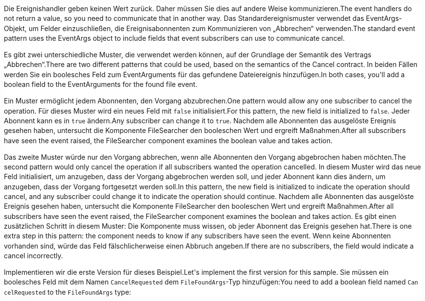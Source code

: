 <span data-ttu-id="72873-153">Die Ereignishandler geben keinen Wert zurück. Daher müssen Sie dies auf andere Weise kommunizieren.</span><span class="sxs-lookup"><span data-stu-id="72873-153">The event handlers do not return a value, so you need to communicate that in another way.</span></span> <span data-ttu-id="72873-154">Das Standardereignismuster verwendet das EventArgs-Objekt, um Felder einzuschließen, die Ereignisabonnenten zum Kommunizieren von „Abbrechen“ verwenden.</span><span class="sxs-lookup"><span data-stu-id="72873-154">The standard event pattern uses the EventArgs object to include fields that event subscribers can use to communicate cancel.</span></span>

<span data-ttu-id="72873-155">Es gibt zwei unterschiedliche Muster, die verwendet werden können, auf der Grundlage der Semantik des Vertrags „Abbrechen“.</span><span class="sxs-lookup"><span data-stu-id="72873-155">There are two different patterns that could be used, based on the semantics of the Cancel contract.</span></span> <span data-ttu-id="72873-156">In beiden Fällen werden Sie ein boolesches Feld zum EventArguments für das gefundene Dateiereignis hinzufügen.</span><span class="sxs-lookup"><span data-stu-id="72873-156">In both cases, you'll add a boolean field to the EventArguments for the found file event.</span></span> 

<span data-ttu-id="72873-157">Ein Muster ermöglicht jedem Abonnenten, den Vorgang abzubrechen.</span><span class="sxs-lookup"><span data-stu-id="72873-157">One pattern would allow any one subscriber to cancel the operation.</span></span>
<span data-ttu-id="72873-158">Für dieses Muster wird ein neues Feld mit `false` initialisiert.</span><span class="sxs-lookup"><span data-stu-id="72873-158">For this pattern, the new field is initialized to `false`.</span></span> <span data-ttu-id="72873-159">Jeder Abonnent kann es in `true` ändern.</span><span class="sxs-lookup"><span data-stu-id="72873-159">Any subscriber can change it to `true`.</span></span> <span data-ttu-id="72873-160">Nachdem alle Abonnenten das ausgelöste Ereignis gesehen haben, untersucht die Komponente FileSearcher den booleschen Wert und ergreift Maßnahmen.</span><span class="sxs-lookup"><span data-stu-id="72873-160">After all subscribers have seen the event raised, the FileSearcher component examines the boolean value and takes action.</span></span>

<span data-ttu-id="72873-161">Das zweite Muster würde nur den Vorgang abbrechen, wenn alle Abonnenten den Vorgang abgebrochen haben möchten.</span><span class="sxs-lookup"><span data-stu-id="72873-161">The second pattern would only cancel the operation if all subscribers wanted the operation cancelled.</span></span> <span data-ttu-id="72873-162">In diesem Muster wird das neue Feld initialisiert, um anzugeben, dass der Vorgang abgebrochen werden soll, und jeder Abonnent kann dies ändern, um anzugeben, dass der Vorgang fortgesetzt werden soll.</span><span class="sxs-lookup"><span data-stu-id="72873-162">In this pattern, the new field is initialized to indicate the operation should cancel, and any subscriber could change it to indicate the operation should continue.</span></span>
<span data-ttu-id="72873-163">Nachdem alle Abonnenten das ausgelöste Ereignis gesehen haben, untersucht die Komponente FileSearcher den booleschen Wert und ergreift Maßnahmen.</span><span class="sxs-lookup"><span data-stu-id="72873-163">After all subscribers have seen the event raised, the FileSearcher component examines the boolean and takes action.</span></span> <span data-ttu-id="72873-164">Es gibt einen zusätzlichen Schritt in diesem Muster: Die Komponente muss wissen, ob jeder Abonnent das Ereignis gesehen hat.</span><span class="sxs-lookup"><span data-stu-id="72873-164">There is one extra step in this pattern: the component needs to know if any subscribers have seen the event.</span></span> <span data-ttu-id="72873-165">Wenn keine Abonnenten vorhanden sind, würde das Feld fälschlicherweise einen Abbruch angeben.</span><span class="sxs-lookup"><span data-stu-id="72873-165">If there are no subscribers, the field would indicate a cancel incorrectly.</span></span>

<span data-ttu-id="72873-166">Implementieren wir die erste Version für dieses Beispiel.</span><span class="sxs-lookup"><span data-stu-id="72873-166">Let's implement the first version for this sample.</span></span> <span data-ttu-id="72873-167">Sie müssen ein boolesches Feld mit dem Namen `CancelRequested` dem `FileFoundArgs`-Typ hinzufügen:</span><span class="sxs-lookup"><span data-stu-id="72873-167">You need to add a boolean field named `CancelRequested` to the `FileFoundArgs` type:</span></span>
